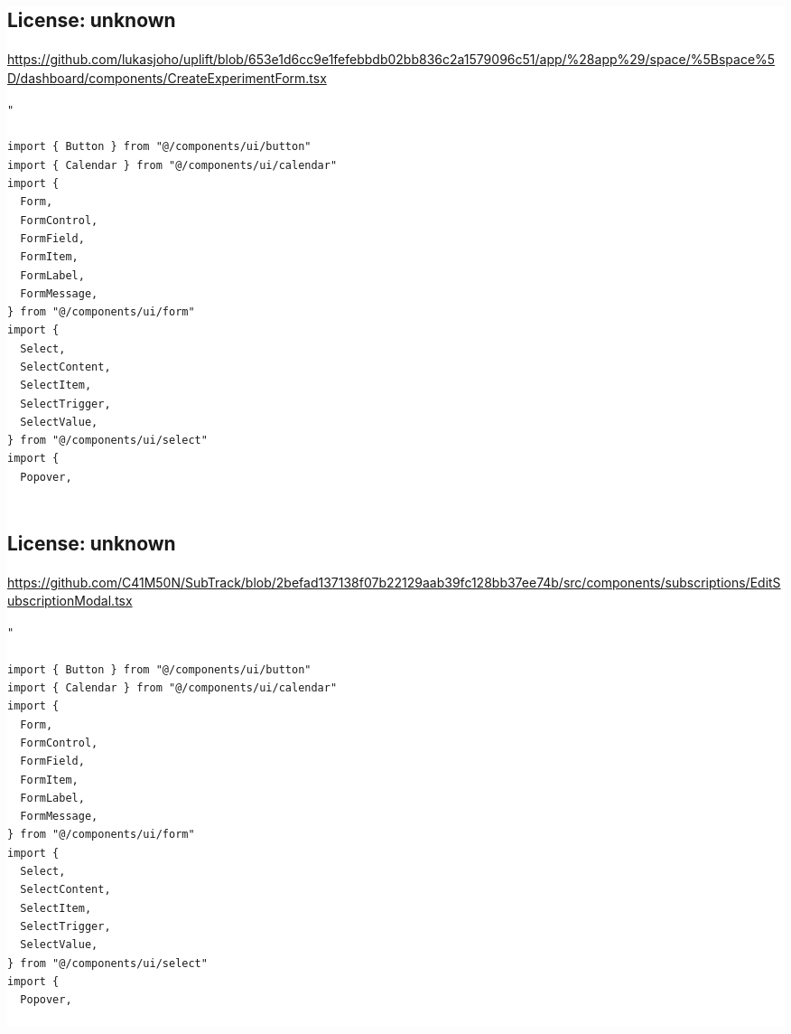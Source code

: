 
## License: unknown
https://github.com/lukasjoho/uplift/blob/653e1d6cc9e1fefebbdb02bb836c2a1579096c51/app/%28app%29/space/%5Bspace%5D/dashboard/components/CreateExperimentForm.tsx

```
"

import { Button } from "@/components/ui/button"
import { Calendar } from "@/components/ui/calendar"
import {
  Form,
  FormControl,
  FormField,
  FormItem,
  FormLabel,
  FormMessage,
} from "@/components/ui/form"
import {
  Select,
  SelectContent,
  SelectItem,
  SelectTrigger,
  SelectValue,
} from "@/components/ui/select"
import {
  Popover,
  
```


## License: unknown
https://github.com/C41M50N/SubTrack/blob/2befad137138f07b22129aab39fc128bb37ee74b/src/components/subscriptions/EditSubscriptionModal.tsx

```
"

import { Button } from "@/components/ui/button"
import { Calendar } from "@/components/ui/calendar"
import {
  Form,
  FormControl,
  FormField,
  FormItem,
  FormLabel,
  FormMessage,
} from "@/components/ui/form"
import {
  Select,
  SelectContent,
  SelectItem,
  SelectTrigger,
  SelectValue,
} from "@/components/ui/select"
import {
  Popover,
  
```
